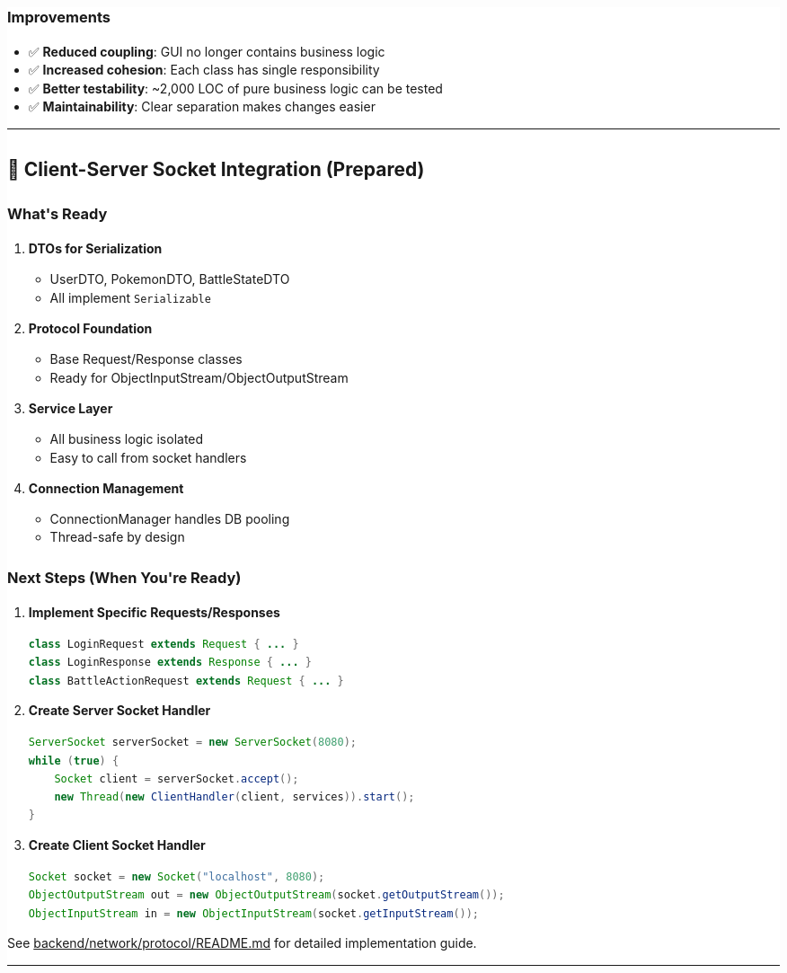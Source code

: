 ### Improvements
- ✅ **Reduced coupling**: GUI no longer contains business logic
- ✅ **Increased cohesion**: Each class has single responsibility
- ✅ **Better testability**: ~2,000 LOC of pure business logic can be tested
- ✅ **Maintainability**: Clear separation makes changes easier

---

## 🚀 Client-Server Socket Integration (Prepared)

### What's Ready

1. **DTOs for Serialization**
   - UserDTO, PokemonDTO, BattleStateDTO
   - All implement `Serializable`

2. **Protocol Foundation**
   - Base Request/Response classes
   - Ready for ObjectInputStream/ObjectOutputStream

3. **Service Layer**
   - All business logic isolated
   - Easy to call from socket handlers

4. **Connection Management**
   - ConnectionManager handles DB pooling
   - Thread-safe by design

### Next Steps (When You're Ready)

1. **Implement Specific Requests/Responses**
   ```java
   class LoginRequest extends Request { ... }
   class LoginResponse extends Response { ... }
   class BattleActionRequest extends Request { ... }
   ```

2. **Create Server Socket Handler**
   ```java
   ServerSocket serverSocket = new ServerSocket(8080);
   while (true) {
       Socket client = serverSocket.accept();
       new Thread(new ClientHandler(client, services)).start();
   }
   ```

3. **Create Client Socket Handler**
   ```java
   Socket socket = new Socket("localhost", 8080);
   ObjectOutputStream out = new ObjectOutputStream(socket.getOutputStream());
   ObjectInputStream in = new ObjectInputStream(socket.getInputStream());
   ```

See [backend/network/protocol/README.md](src/main/java/backend/network/protocol/README.md) for detailed implementation guide.

---
